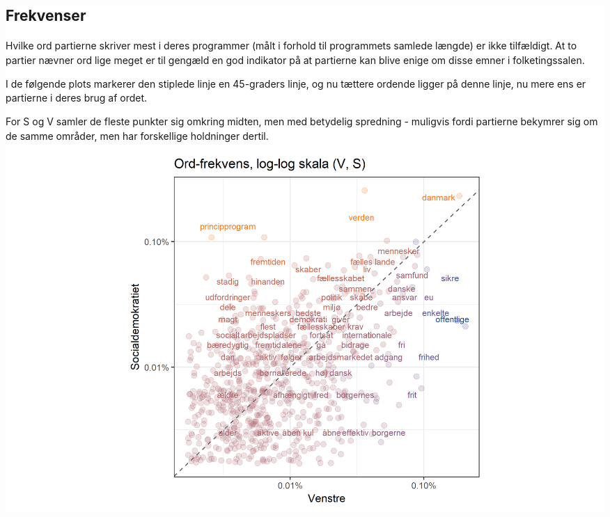 
## Frekvenser

Hvilke ord partierne skriver mest i deres programmer (målt i forhold til programmets samlede længde) er ikke tilfældigt. At to partier nævner ord lige meget er til gengæld en god indikator på at partierne kan blive enige om disse emner i folketingssalen.

I de følgende plots markerer den stiplede linje en 45-graders linje, og nu tættere ordende ligger på denne linje, nu mere ens er partierne i deres brug af ordet.

For S og V samler de fleste punkter sig omkring midten, men med betydelig spredning - muligvis fordi partierne bekymrer sig om de samme områder, men har forskellige holdninger dertil.

<p align="center">
<img src="figs/SV.png" alt="GDP plot" width = "60%">
</p>

